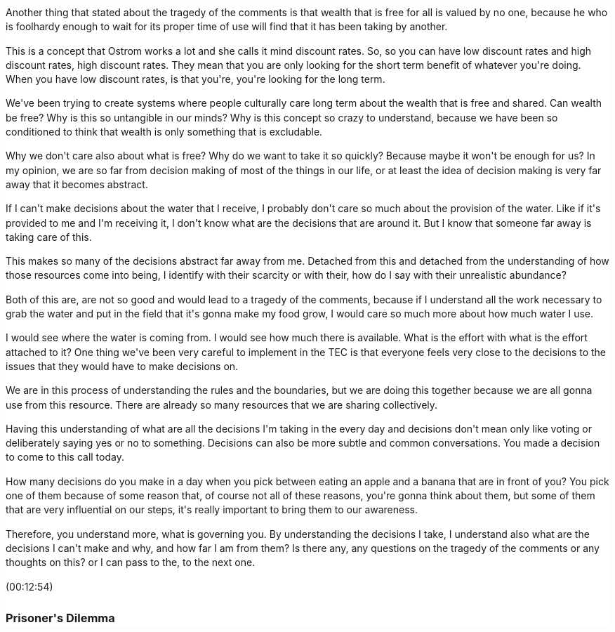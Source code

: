 Another thing that stated about the tragedy of the comments is that wealth that is free for all is valued by no one, because he who is foolhardy enough to wait for its proper time of use will find that it has been taking by another. 

This is a concept that Ostrom works a lot and she calls it mind discount rates. So, so you can have low discount rates and high discount rates, high discount rates. They mean that you are only looking for the short term benefit of whatever you're doing. When you have low discount rates, is that you're, you're looking for the long term. 

We've been trying to create systems where people culturally care long term about the wealth that is free and shared. Can wealth be free? Why is this so untangible in our minds? Why is this concept so crazy to understand, because we have been so conditioned to think that wealth is only something that is excludable. 

Why we don't care also about what is free? Why do we want to take it so quickly? Because maybe it won't be enough for us? In my opinion, we are so far from decision making of most of the things in our life, or at least the idea of decision making is very far away that it becomes abstract. 

If I can't make decisions about the water that I receive, I probably don't care so much about the provision of the water. Like if it's provided to me and I'm receiving it, I don't know what are the decisions that are around it. But I know that someone far away is taking care of this. 

This makes so many of the decisions abstract far away from me. Detached from this and detached from the understanding of how those resources come into being, I identify with their scarcity or with their, how do I say with their unrealistic abundance? 

Both of this are, are not so good and would lead to a tragedy of the comments, because if I understand all the work necessary to grab the water and put in the field that it's gonna make my food grow, I would care so much more about how much water I use.  

I would see where the water is coming from. I would see how much there is available. What is the effort with what is the effort attached to it? One thing we've been very careful to implement in the TEC is that everyone feels very close to the decisions to the issues that they would have to make decisions on. 

We are in this process of understanding the rules and the boundaries, but we are doing this together because we are all gonna use from this resource. There are already so many resources that we are sharing collectively. 

Having this understanding of what are all the decisions I'm taking in the every day and decisions don't mean only like voting or deliberately saying yes or no to something. Decisions can also be more subtle and common conversations. You made a decision to come to this call today.  

How many decisions do you make in a day when you pick between eating an apple and a banana that are in front of you? You pick one of them because of some reason that, of course not all of these reasons, you're gonna think about them, but some of them that are very influential on our steps, it's really important to bring them to our awareness. 

Therefore, you understand more, what is governing you. By understanding the decisions I take, I understand also what are the decisions I can't make and why, and how far I am from them? Is there any, any questions on the tragedy of the comments or any thoughts on this? or I can pass to the, to the next one.  

(00:12:54)

### Prisoner's Dilemma 
